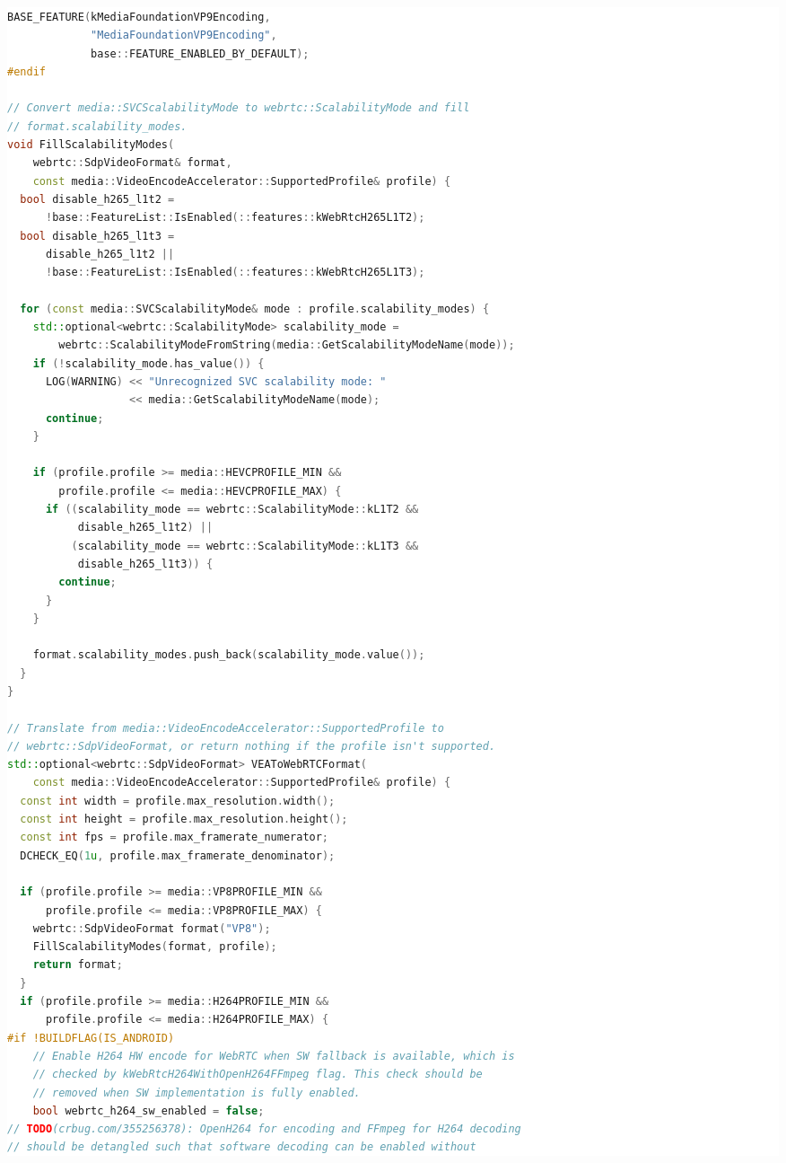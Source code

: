 ```cpp
BASE_FEATURE(kMediaFoundationVP9Encoding,
             "MediaFoundationVP9Encoding",
             base::FEATURE_ENABLED_BY_DEFAULT);
#endif

// Convert media::SVCScalabilityMode to webrtc::ScalabilityMode and fill
// format.scalability_modes.
void FillScalabilityModes(
    webrtc::SdpVideoFormat& format,
    const media::VideoEncodeAccelerator::SupportedProfile& profile) {
  bool disable_h265_l1t2 =
      !base::FeatureList::IsEnabled(::features::kWebRtcH265L1T2);
  bool disable_h265_l1t3 =
      disable_h265_l1t2 ||
      !base::FeatureList::IsEnabled(::features::kWebRtcH265L1T3);

  for (const media::SVCScalabilityMode& mode : profile.scalability_modes) {
    std::optional<webrtc::ScalabilityMode> scalability_mode =
        webrtc::ScalabilityModeFromString(media::GetScalabilityModeName(mode));
    if (!scalability_mode.has_value()) {
      LOG(WARNING) << "Unrecognized SVC scalability mode: "
                   << media::GetScalabilityModeName(mode);
      continue;
    }

    if (profile.profile >= media::HEVCPROFILE_MIN &&
        profile.profile <= media::HEVCPROFILE_MAX) {
      if ((scalability_mode == webrtc::ScalabilityMode::kL1T2 &&
           disable_h265_l1t2) ||
          (scalability_mode == webrtc::ScalabilityMode::kL1T3 &&
           disable_h265_l1t3)) {
        continue;
      }
    }

    format.scalability_modes.push_back(scalability_mode.value());
  }
}

// Translate from media::VideoEncodeAccelerator::SupportedProfile to
// webrtc::SdpVideoFormat, or return nothing if the profile isn't supported.
std::optional<webrtc::SdpVideoFormat> VEAToWebRTCFormat(
    const media::VideoEncodeAccelerator::SupportedProfile& profile) {
  const int width = profile.max_resolution.width();
  const int height = profile.max_resolution.height();
  const int fps = profile.max_framerate_numerator;
  DCHECK_EQ(1u, profile.max_framerate_denominator);

  if (profile.profile >= media::VP8PROFILE_MIN &&
      profile.profile <= media::VP8PROFILE_MAX) {
    webrtc::SdpVideoFormat format("VP8");
    FillScalabilityModes(format, profile);
    return format;
  }
  if (profile.profile >= media::H264PROFILE_MIN &&
      profile.profile <= media::H264PROFILE_MAX) {
#if !BUILDFLAG(IS_ANDROID)
    // Enable H264 HW encode for WebRTC when SW fallback is available, which is
    // checked by kWebRtcH264WithOpenH264FFmpeg flag. This check should be
    // removed when SW implementation is fully enabled.
    bool webrtc_h264_sw_enabled = false;
// TODO(crbug.com/355256378): OpenH264 for encoding and FFmpeg for H264 decoding
// should be detangled such that software decoding can be enabled without
```